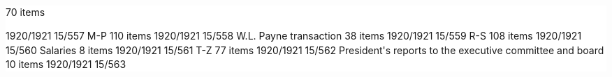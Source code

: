 70 items</td>
<td align="left">1920/1921</td>
</tr>
<tr class="even">
<td align="left">15/557</td>
<td align="left">M-P
110 items</td>
<td align="left">1920/1921</td>
</tr>
<tr class="odd">
<td align="left">15/558</td>
<td align="left">W.L. Payne transaction
38 items</td>
<td align="left">1920/1921</td>
</tr>
<tr class="even">
<td align="left">15/559</td>
<td align="left">R-S
108 items</td>
<td align="left">1920/1921</td>
</tr>
<tr class="odd">
<td align="left">15/560</td>
<td align="left">Salaries
8 items</td>
<td align="left">1920/1921</td>
</tr>
<tr class="even">
<td align="left">15/561</td>
<td align="left">T-Z
77 items</td>
<td align="left">1920/1921</td>
</tr>
<tr class="odd">
<td align="left">15/562</td>
<td align="left">President's reports to the executive committee and board
10 items</td>
<td align="left">1920/1921</td>
</tr>
<tr class="even">
<td align="left">15/563</td>
